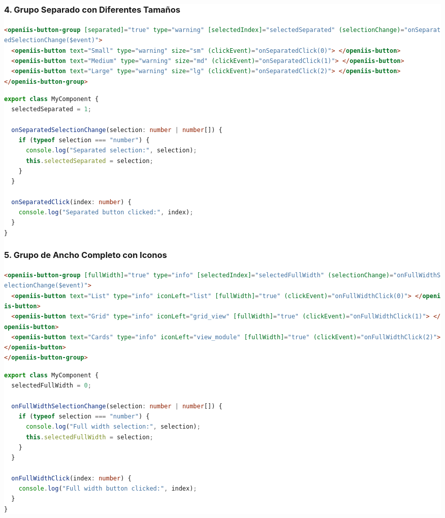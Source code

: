 ### 4. Grupo Separado con Diferentes Tamaños

```html
<openiis-button-group [separated]="true" type="warning" [selectedIndex]="selectedSeparated" (selectionChange)="onSeparatedSelectionChange($event)">
  <openiis-button text="Small" type="warning" size="sm" (clickEvent)="onSeparatedClick(0)"> </openiis-button>
  <openiis-button text="Medium" type="warning" size="md" (clickEvent)="onSeparatedClick(1)"> </openiis-button>
  <openiis-button text="Large" type="warning" size="lg" (clickEvent)="onSeparatedClick(2)"> </openiis-button>
</openiis-button-group>
```

```typescript
export class MyComponent {
  selectedSeparated = 1;

  onSeparatedSelectionChange(selection: number | number[]) {
    if (typeof selection === "number") {
      console.log("Separated selection:", selection);
      this.selectedSeparated = selection;
    }
  }

  onSeparatedClick(index: number) {
    console.log("Separated button clicked:", index);
  }
}
```

### 5. Grupo de Ancho Completo con Iconos

```html
<openiis-button-group [fullWidth]="true" type="info" [selectedIndex]="selectedFullWidth" (selectionChange)="onFullWidthSelectionChange($event)">
  <openiis-button text="List" type="info" iconLeft="list" [fullWidth]="true" (clickEvent)="onFullWidthClick(0)"> </openiis-button>
  <openiis-button text="Grid" type="info" iconLeft="grid_view" [fullWidth]="true" (clickEvent)="onFullWidthClick(1)"> </openiis-button>
  <openiis-button text="Cards" type="info" iconLeft="view_module" [fullWidth]="true" (clickEvent)="onFullWidthClick(2)"> </openiis-button>
</openiis-button-group>
```

```typescript
export class MyComponent {
  selectedFullWidth = 0;

  onFullWidthSelectionChange(selection: number | number[]) {
    if (typeof selection === "number") {
      console.log("Full width selection:", selection);
      this.selectedFullWidth = selection;
    }
  }

  onFullWidthClick(index: number) {
    console.log("Full width button clicked:", index);
  }
}
```
